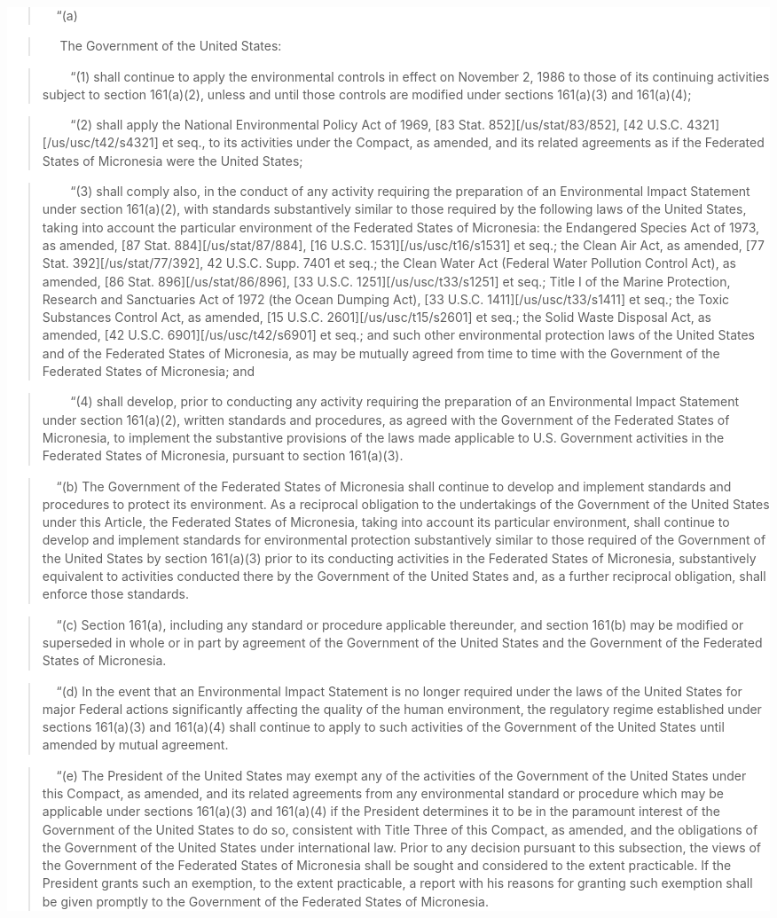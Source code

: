 >     “(a)

>      The Government of the United States:

>         “(1) shall continue to apply the environmental controls in effect on November 2, 1986 to those of its continuing activities subject to section 161(a)(2), unless and until those controls are modified under sections 161(a)(3) and 161(a)(4);

>         “(2) shall apply the National Environmental Policy Act of 1969, [83 Stat. 852][/us/stat/83/852], [42 U.S.C. 4321][/us/usc/t42/s4321] et seq., to its activities under the Compact, as amended, and its related agreements as if the Federated States of Micronesia were the United States;

>         “(3) shall comply also, in the conduct of any activity requiring the preparation of an Environmental Impact Statement under section 161(a)(2), with standards substantively similar to those required by the following laws of the United States, taking into account the particular environment of the Federated States of Micronesia: the Endangered Species Act of 1973, as amended, [87 Stat. 884][/us/stat/87/884], [16 U.S.C. 1531][/us/usc/t16/s1531] et seq.; the Clean Air Act, as amended, [77 Stat. 392][/us/stat/77/392], 42 U.S.C. Supp. 7401 et seq.; the Clean Water Act (Federal Water Pollution Control Act), as amended, [86 Stat. 896][/us/stat/86/896], [33 U.S.C. 1251][/us/usc/t33/s1251] et seq.; Title I of the Marine Protection, Research and Sanctuaries Act of 1972 (the Ocean Dumping Act), [33 U.S.C. 1411][/us/usc/t33/s1411] et seq.; the Toxic Substances Control Act, as amended, [15 U.S.C. 2601][/us/usc/t15/s2601] et seq.; the Solid Waste Disposal Act, as amended, [42 U.S.C. 6901][/us/usc/t42/s6901] et seq.; and such other environmental protection laws of the United States and of the Federated States of Micronesia, as may be mutually agreed from time to time with the Government of the Federated States of Micronesia; and

>         “(4) shall develop, prior to conducting any activity requiring the preparation of an Environmental Impact Statement under section 161(a)(2), written standards and procedures, as agreed with the Government of the Federated States of Micronesia, to implement the substantive provisions of the laws made applicable to U.S. Government activities in the Federated States of Micronesia, pursuant to section 161(a)(3).

>     “(b) The Government of the Federated States of Micronesia shall continue to develop and implement standards and procedures to protect its environment. As a reciprocal obligation to the undertakings of the Government of the United States under this Article, the Federated States of Micronesia, taking into account its particular environment, shall continue to develop and implement standards for environmental protection substantively similar to those required of the Government of the United States by section 161(a)(3) prior to its conducting activities in the Federated States of Micronesia, substantively equivalent to activities conducted there by the Government of the United States and, as a further reciprocal obligation, shall enforce those standards.

>     “(c) Section 161(a), including any standard or procedure applicable thereunder, and section 161(b) may be modified or superseded in whole or in part by agreement of the Government of the United States and the Government of the Federated States of Micronesia.

>     “(d) In the event that an Environmental Impact Statement is no longer required under the laws of the United States for major Federal actions significantly affecting the quality of the human environment, the regulatory regime established under sections 161(a)(3) and 161(a)(4) shall continue to apply to such activities of the Government of the United States until amended by mutual agreement.

>     “(e) The President of the United States may exempt any of the activities of the Government of the United States under this Compact, as amended, and its related agreements from any environmental standard or procedure which may be applicable under sections 161(a)(3) and 161(a)(4) if the President determines it to be in the paramount interest of the Government of the United States to do so, consistent with Title Three of this Compact, as amended, and the obligations of the Government of the United States under international law. Prior to any decision pursuant to this subsection, the views of the Government of the Federated States of Micronesia shall be sought and considered to the extent practicable. If the President grants such an exemption, to the extent practicable, a report with his reasons for granting such exemption shall be given promptly to the Government of the Federated States of Micronesia.
